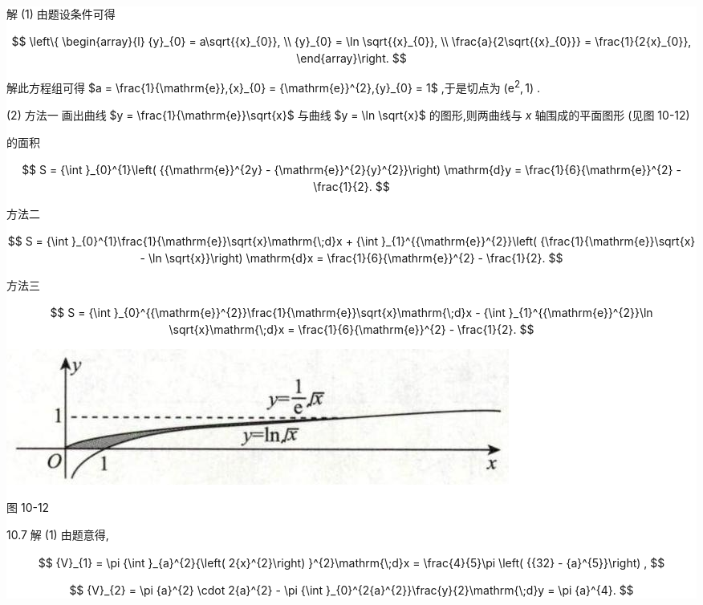 解 (1) 由题设条件可得

$$
\left\{ \begin{array}{l} {y}_{0} = a\sqrt{{x}_{0}}, \\ {y}_{0} = \ln \sqrt{{x}_{0}}, \\ \frac{a}{2\sqrt{{x}_{0}}} = \frac{1}{2{x}_{0}}, \end{array}\right.
$$

解此方程组可得 $a = \frac{1}{\mathrm{e}},{x}_{0} = {\mathrm{e}}^{2},{y}_{0} = 1$ ,于是切点为 $\left( {{\mathrm{e}}^{2},1}\right)$ .

(2) 方法一 画出曲线 $y = \frac{1}{\mathrm{e}}\sqrt{x}$ 与曲线 $y = \ln \sqrt{x}$ 的图形,则两曲线与 $x$ 轴围成的平面图形 (见图 10-12)

的面积

$$
S = {\int }_{0}^{1}\left( {{\mathrm{e}}^{2y} - {\mathrm{e}}^{2}{y}^{2}}\right) \mathrm{d}y = \frac{1}{6}{\mathrm{e}}^{2} - \frac{1}{2}.
$$

方法二

$$
S = {\int }_{0}^{1}\frac{1}{\mathrm{e}}\sqrt{x}\mathrm{\;d}x + {\int }_{1}^{{\mathrm{e}}^{2}}\left( {\frac{1}{\mathrm{e}}\sqrt{x} - \ln \sqrt{x}}\right) \mathrm{d}x = \frac{1}{6}{\mathrm{e}}^{2} - \frac{1}{2}.
$$

方法三

$$
S = {\int }_{0}^{{\mathrm{e}}^{2}}\frac{1}{\mathrm{e}}\sqrt{x}\mathrm{\;d}x - {\int }_{1}^{{\mathrm{e}}^{2}}\ln \sqrt{x}\mathrm{\;d}x = \frac{1}{6}{\mathrm{e}}^{2} - \frac{1}{2}.
$$

![10-12](images/10-12.jpg)

图 10-12

10.7 解 (1) 由题意得,

$$
{V}_{1} = \pi {\int }_{a}^{2}{\left( 2{x}^{2}\right) }^{2}\mathrm{\;d}x = \frac{4}{5}\pi \left( {{32} - {a}^{5}}\right) ,
$$

$$
{V}_{2} = \pi {a}^{2} \cdot 2{a}^{2} - \pi {\int }_{0}^{2{a}^{2}}\frac{y}{2}\mathrm{\;d}y = \pi {a}^{4}.
$$
